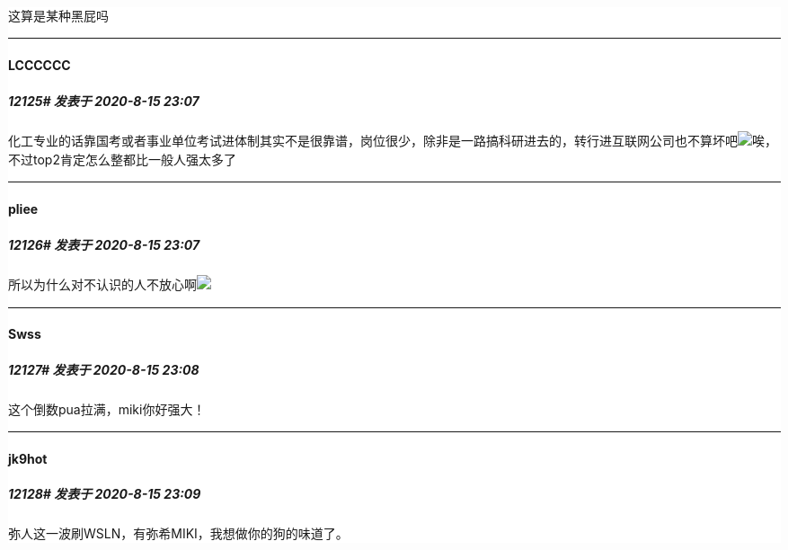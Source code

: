 

这算是某种黑屁吗







-----

####  LCCCCCC  
##### 12125#       发表于 2020-8-15 23:07




化工专业的话靠国考或者事业单位考试进体制其实不是很靠谱，岗位很少，除非是一路搞科研进去的，转行进互联网公司也不算坏吧<img src="https://static.saraba1st.com/image/smiley/face2017/001.png" referrerpolicy="no-referrer">唉，不过top2肯定怎么整都比一般人强太多了







-----

####  pliee  
##### 12126#       发表于 2020-8-15 23:07




所以为什么对不认识的人不放心啊<img src="https://static.saraba1st.com/image/smiley/face2017/066.png" referrerpolicy="no-referrer">







-----

####  Swss  
##### 12127#       发表于 2020-8-15 23:08




这个倒数pua拉满，miki你好强大！







-----

####  jk9hot  
##### 12128#       发表于 2020-8-15 23:09




弥人这一波刷WSLN，有弥希MIKI，我想做你的狗的味道了。



